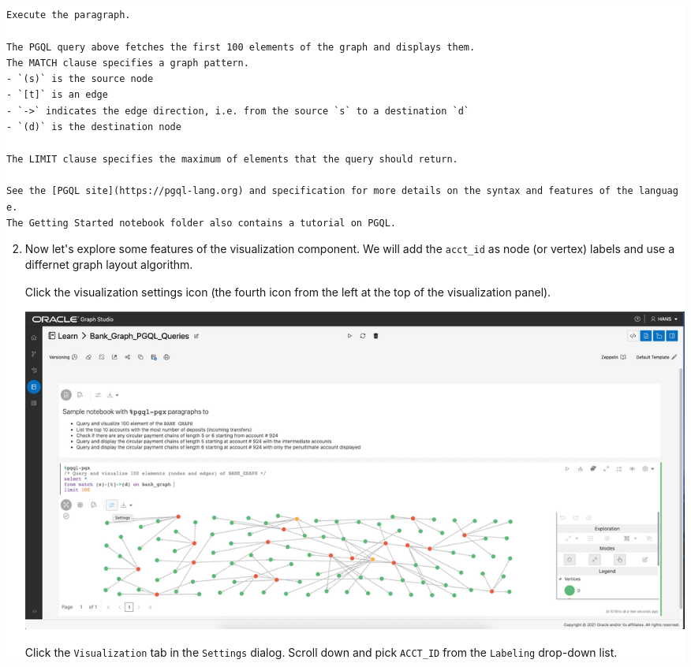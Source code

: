 	Execute the paragraph.

	The PGQL query above fetches the first 100 elements of the graph and displays them.  
	The MATCH clause specifies a graph pattern.  
	- `(s)` is the source node 
	- `[t]` is an edge 
	- `->` indicates the edge direction, i.e. from the source `s` to a destination `d`
	- `(d)` is the destination node
	
	The LIMIT clause specifies the maximum of elements that the query should return.

	See the [PGQL site](https://pgql-lang.org) and specification for more details on the syntax and features of the language.  
	The Getting Started notebook folder also contains a tutorial on PGQL.  

2. Now let's explore some features of the visualization component. We will add the `acct_id` as node (or vertex) labels and use a differnet graph layout algorithm.  
   
   Click the visualization settings icon (the fourth icon from the left at the top of the visualization panel).  

   ![](images/31-viz-open-settings.png " ")   

   Click the `Visualization` tab in the `Settings` dialog. Scroll down and pick `ACCT_ID` from the `Labeling` drop-down list.  
